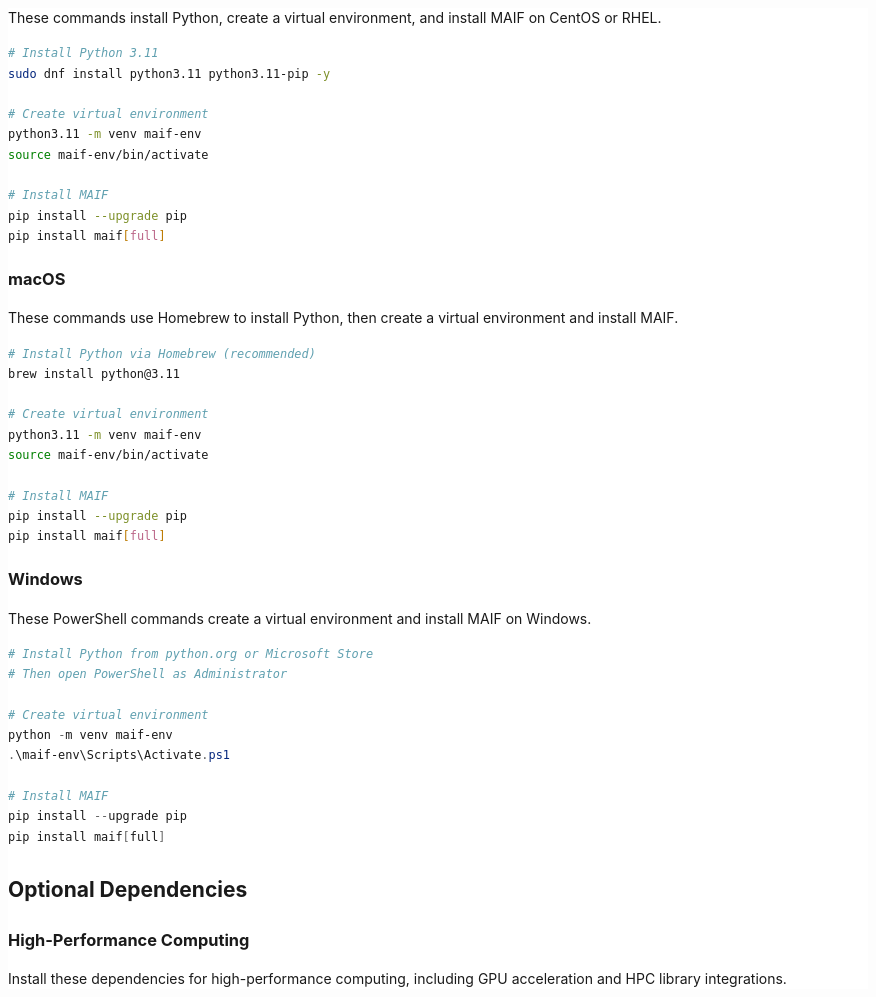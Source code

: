 These commands install Python, create a virtual environment, and install MAIF on CentOS or RHEL.

```bash
# Install Python 3.11
sudo dnf install python3.11 python3.11-pip -y

# Create virtual environment
python3.11 -m venv maif-env
source maif-env/bin/activate

# Install MAIF
pip install --upgrade pip
pip install maif[full]
```

### macOS

These commands use Homebrew to install Python, then create a virtual environment and install MAIF.

```bash
# Install Python via Homebrew (recommended)
brew install python@3.11

# Create virtual environment
python3.11 -m venv maif-env
source maif-env/bin/activate

# Install MAIF
pip install --upgrade pip
pip install maif[full]
```

### Windows

These PowerShell commands create a virtual environment and install MAIF on Windows.

```powershell
# Install Python from python.org or Microsoft Store
# Then open PowerShell as Administrator

# Create virtual environment
python -m venv maif-env
.\maif-env\Scripts\Activate.ps1

# Install MAIF
pip install --upgrade pip
pip install maif[full]
```

## Optional Dependencies

### High-Performance Computing

Install these dependencies for high-performance computing, including GPU acceleration and HPC library integrations.
